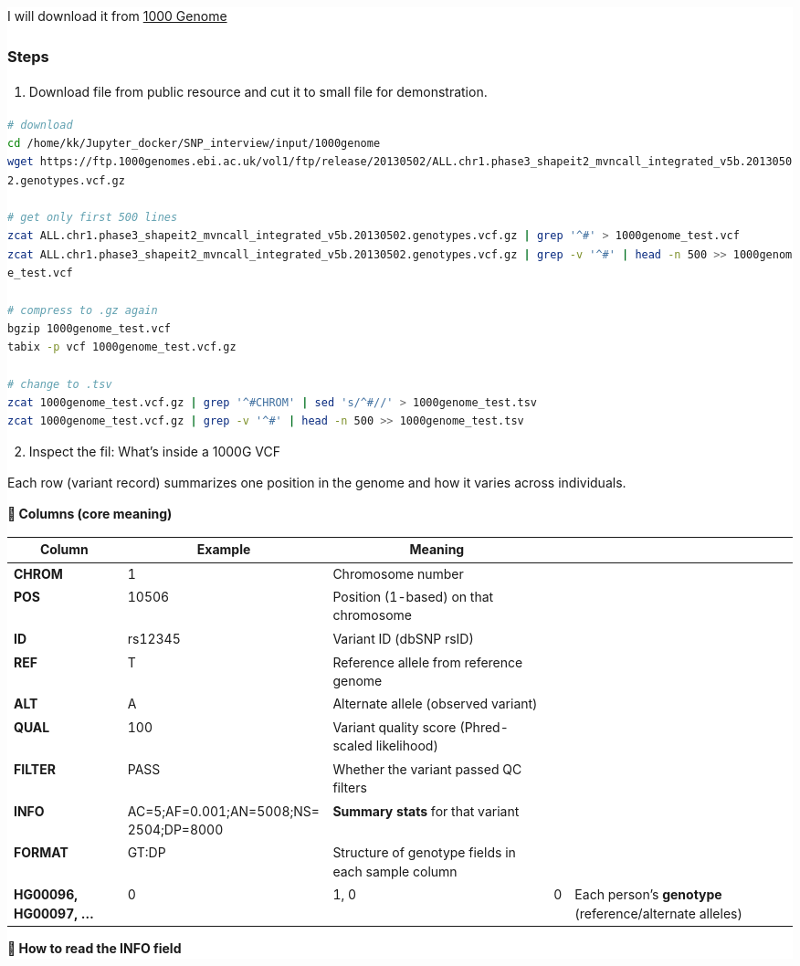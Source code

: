 I will download it from [1000 Genome](https://ftp.1000genomes.ebi.ac.uk/vol1/ftp/release/20130502/ALL.chr1.phase3_shapeit2_mvncall_integrated_v5b.20130502.genotypes.vcf.gz)

### Steps
1. Download file from public resource and cut it to small file for demonstration.

```bash
# download
cd /home/kk/Jupyter_docker/SNP_interview/input/1000genome
wget https://ftp.1000genomes.ebi.ac.uk/vol1/ftp/release/20130502/ALL.chr1.phase3_shapeit2_mvncall_integrated_v5b.20130502.genotypes.vcf.gz

# get only first 500 lines
zcat ALL.chr1.phase3_shapeit2_mvncall_integrated_v5b.20130502.genotypes.vcf.gz | grep '^#' > 1000genome_test.vcf
zcat ALL.chr1.phase3_shapeit2_mvncall_integrated_v5b.20130502.genotypes.vcf.gz | grep -v '^#' | head -n 500 >> 1000genome_test.vcf

# compress to .gz again
bgzip 1000genome_test.vcf
tabix -p vcf 1000genome_test.vcf.gz

# change to .tsv
zcat 1000genome_test.vcf.gz | grep '^#CHROM' | sed 's/^#//' > 1000genome_test.tsv
zcat 1000genome_test.vcf.gz | grep -v '^#' | head -n 500 >> 1000genome_test.tsv
```
2. Inspect the fil: What’s inside a 1000G VCF

Each row (variant record) summarizes one position in the genome and how it varies across individuals.

**🧠 Columns (core meaning)**

| Column                  | Example                               | Meaning                                            |   |                                                          |
| ----------------------- | ------------------------------------- | -------------------------------------------------- | - | -------------------------------------------------------- |
| **CHROM**               | 1                                     | Chromosome number                                  |   |                                                          |
| **POS**                 | 10506                                 | Position (1-based) on that chromosome              |   |                                                          |
| **ID**                  | rs12345                               | Variant ID (dbSNP rsID)                            |   |                                                          |
| **REF**                 | T                                     | Reference allele from reference genome             |   |                                                          |
| **ALT**                 | A                                     | Alternate allele (observed variant)                |   |                                                          |
| **QUAL**                | 100                                   | Variant quality score (Phred-scaled likelihood)    |   |                                                          |
| **FILTER**              | PASS                                  | Whether the variant passed QC filters              |   |                                                          |
| **INFO**                | AC=5;AF=0.001;AN=5008;NS=2504;DP=8000 | **Summary stats** for that variant                 |   |                                                          |
| **FORMAT**              | GT:DP                                 | Structure of genotype fields in each sample column |   |                                                          |
| **HG00096, HG00097, …** | 0                                     | 1, 0                                               | 0 | Each person’s **genotype** (reference/alternate alleles) |

**🧠 How to read the INFO field**
